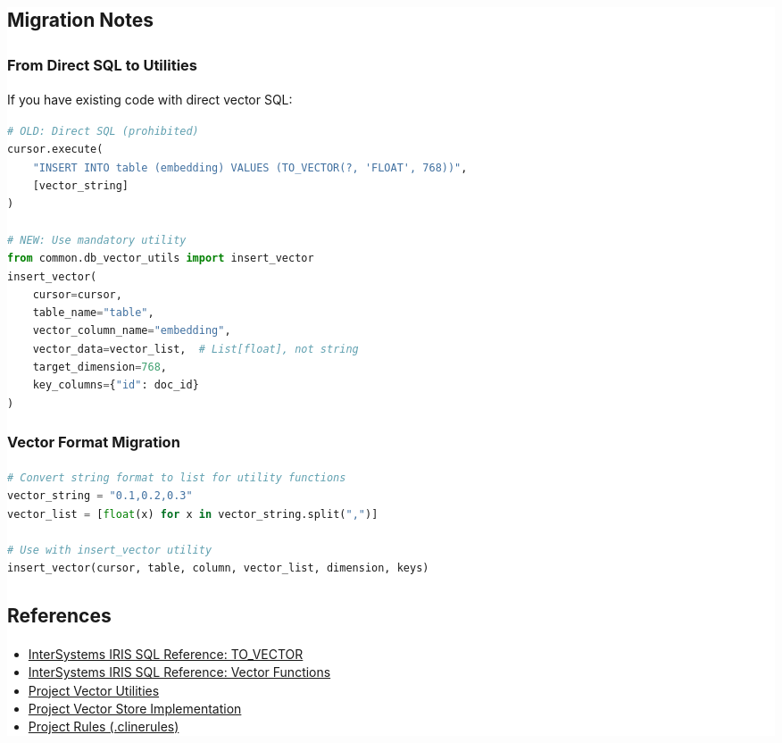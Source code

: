 ## Migration Notes

### From Direct SQL to Utilities

If you have existing code with direct vector SQL:

```python
# OLD: Direct SQL (prohibited)
cursor.execute(
    "INSERT INTO table (embedding) VALUES (TO_VECTOR(?, 'FLOAT', 768))",
    [vector_string]
)

# NEW: Use mandatory utility
from common.db_vector_utils import insert_vector
insert_vector(
    cursor=cursor,
    table_name="table",
    vector_column_name="embedding",
    vector_data=vector_list,  # List[float], not string
    target_dimension=768,
    key_columns={"id": doc_id}
)
```

### Vector Format Migration

```python
# Convert string format to list for utility functions
vector_string = "0.1,0.2,0.3"
vector_list = [float(x) for x in vector_string.split(",")]

# Use with insert_vector utility
insert_vector(cursor, table, column, vector_list, dimension, keys)
```

## References

- [InterSystems IRIS SQL Reference: TO_VECTOR](https://docs.intersystems.com/)
- [InterSystems IRIS SQL Reference: Vector Functions](https://docs.intersystems.com/)
- [Project Vector Utilities](common/vector_sql_utils.py:1)
- [Project Vector Store Implementation](iris_rag/storage/vector_store_iris.py:1)
- [Project Rules (.clinerules)](.clinerules:1)